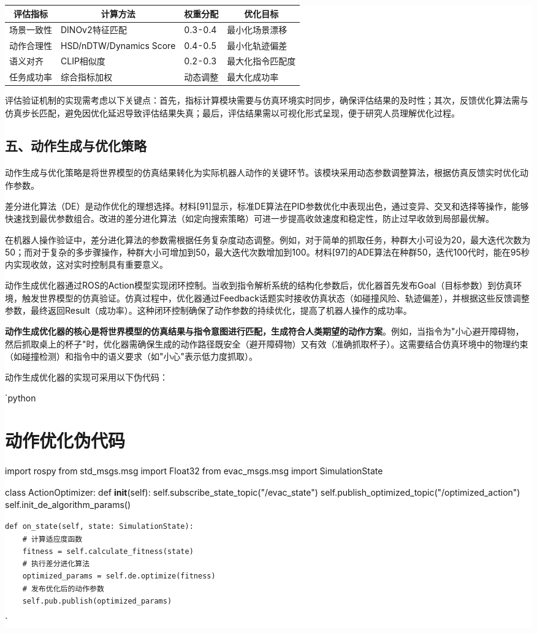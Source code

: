 | 评估指标 | 计算方法 | 权重分配 | 优化目标 |
|---------|---------|---------|---------|
| 场景一致性 | DINOv2特征匹配 | 0.3-0.4 | 最小化场景漂移 |
| 动作合理性 | HSD/nDTW/Dynamics Score | 0.4-0.5 | 最小化轨迹偏差 |
| 语义对齐 | CLIP相似度 | 0.2-0.3 | 最大化指令匹配度 |
| 任务成功率 | 综合指标加权 | 动态调整 | 最大化成功率 |

评估验证机制的实现需考虑以下关键点：首先，指标计算模块需要与仿真环境实时同步，确保评估结果的及时性；其次，反馈优化算法需与仿真步长匹配，避免因优化延迟导致评估结果失真；最后，评估结果需以可视化形式呈现，便于研究人员理解优化过程。

## 五、动作生成与优化策略

动作生成与优化策略是将世界模型的仿真结果转化为实际机器人动作的关键环节。该模块采用动态参数调整算法，根据仿真反馈实时优化动作参数。

差分进化算法（DE）是动作优化的理想选择。材料[91]显示，标准DE算法在PID参数优化中表现出色，通过变异、交叉和选择等操作，能够快速找到最优参数组合。改进的差分进化算法（如定向搜索策略）可进一步提高收敛速度和稳定性，防止过早收敛到局部最优解。

在机器人操作验证中，差分进化算法的参数需根据任务复杂度动态调整。例如，对于简单的抓取任务，种群大小可设为20，最大迭代次数为50；而对于复杂的多步骤操作，种群大小可增加到50，最大迭代次数增加到100。材料[97]的ADE算法在种群50，迭代100代时，能在95秒内实现收敛，这对实时控制具有重要意义。

动作生成优化器通过ROS的Action模型实现闭环控制。当收到指令解析系统的结构化参数后，优化器首先发布Goal（目标参数）到仿真环境，触发世界模型的仿真验证。仿真过程中，优化器通过Feedback话题实时接收仿真状态（如碰撞风险、轨迹偏差），并根据这些反馈调整参数，最终返回Result（成功率）。这种闭环控制确保了动作参数的持续优化，提高了机器人操作的成功率。

**动作生成优化器的核心是将世界模型的仿真结果与指令意图进行匹配，生成符合人类期望的动作方案**。例如，当指令为"小心避开障碍物，然后抓取桌上的杯子"时，优化器需确保生成的动作路径既安全（避开障碍物）又有效（准确抓取杯子）。这需要结合仿真环境中的物理约束（如碰撞检测）和指令中的语义要求（如"小心"表示低力度抓取）。

动作生成优化器的实现可采用以下伪代码：

`python
# 动作优化伪代码
import rospy
from std_msgs.msg import Float32
from evac_msgs.msg import SimulationState

class ActionOptimizer:
    def __init__(self):
        self.subscribe_state_topic("/evac_state")
        self.publish_optimized_topic("/optimized_action")
        self.init_de_algorithm_params()

    def on_state(self, state: SimulationState):
        # 计算适应度函数
        fitness = self.calculate_fitness(state)
        # 执行差分进化算法
        optimized_params = self.de.optimize(fitness)
        # 发布优化后的动作参数
        self.pub.publish(optimized_params)
`
